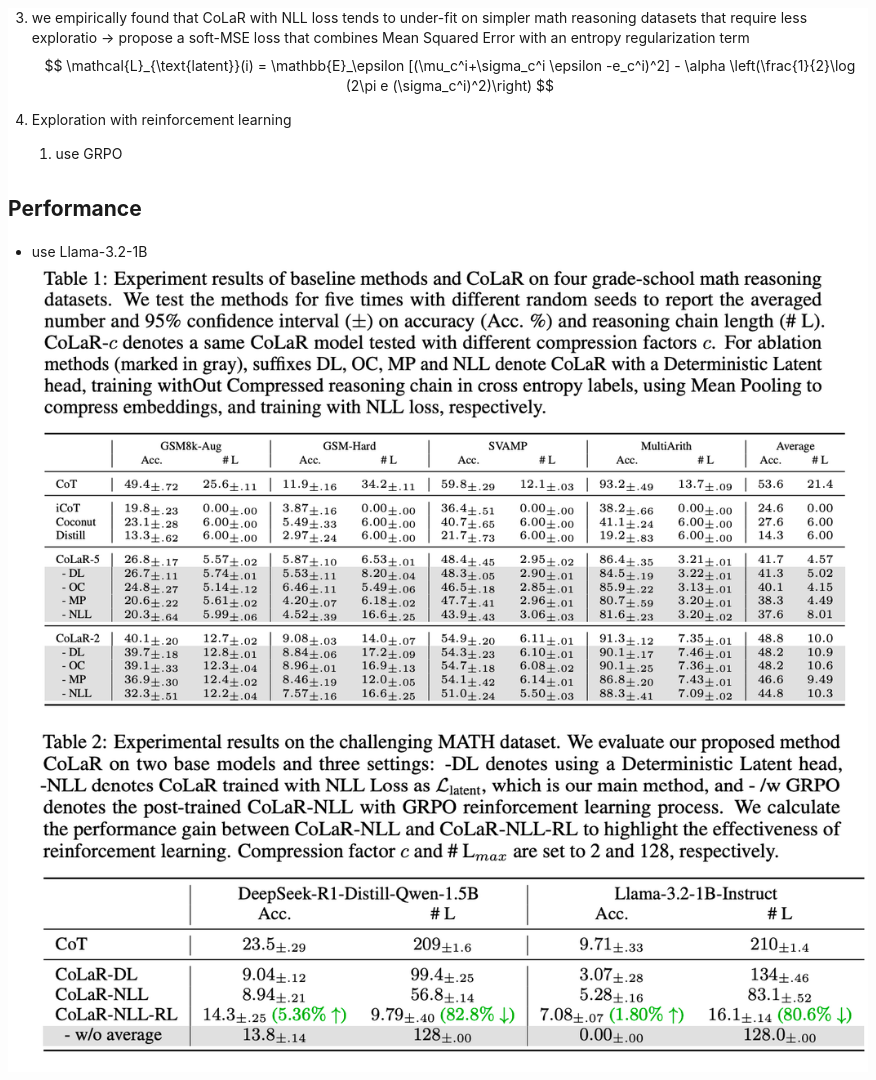    3. we empirically found that CoLaR with NLL loss tends to under-fit on simpler math reasoning datasets that require less exploratio $\rightarrow$ propose a soft-MSE loss that combines Mean Squared Error with an entropy regularization term
   $$
    \mathcal{L}_{\text{latent}}(i) = \mathbb{E}_\epsilon [(\mu_c^i+\sigma_c^i \epsilon -e_c^i)^2] - \alpha \left(\frac{1}{2}\log (2\pi e (\sigma_c^i)^2)\right)
   $$

3. Exploration with reinforcement learning
   1. use GRPO

## Performance
* use Llama-3.2-1B
![1754297672240](image/2025-07-23_latent_CoT_RL/1754297672240.png)
![1754297772431](image/2025-07-23_latent_CoT_RL/1754297772431.png)
